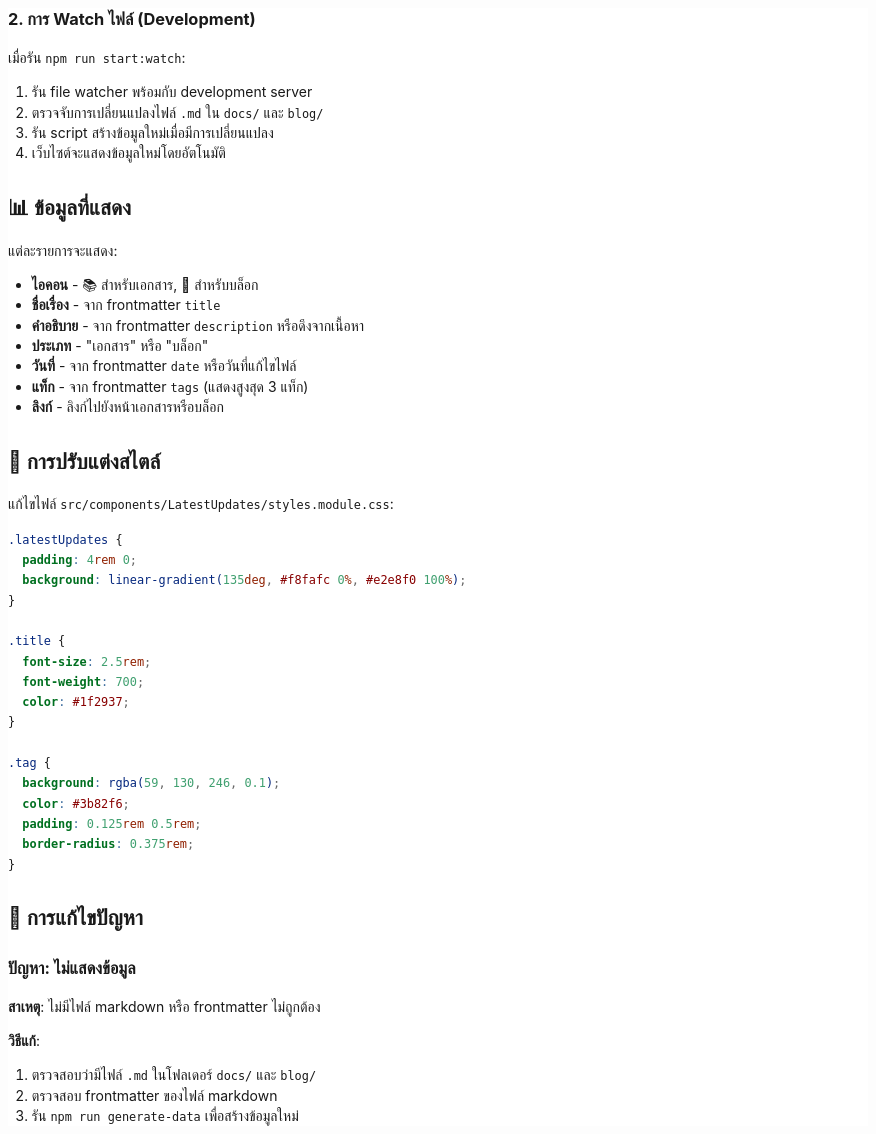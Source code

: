### 2. การ Watch ไฟล์ (Development)

เมื่อรัน `npm run start:watch`:

1. รัน file watcher พร้อมกับ development server
2. ตรวจจับการเปลี่ยนแปลงไฟล์ `.md` ใน `docs/` และ `blog/`
3. รัน script สร้างข้อมูลใหม่เมื่อมีการเปลี่ยนแปลง
4. เว็บไซต์จะแสดงข้อมูลใหม่โดยอัตโนมัติ

## 📊 ข้อมูลที่แสดง

แต่ละรายการจะแสดง:

- **ไอคอน** - 📚 สำหรับเอกสาร, 📝 สำหรับบล็อก
- **ชื่อเรื่อง** - จาก frontmatter `title`
- **คำอธิบาย** - จาก frontmatter `description` หรือดึงจากเนื้อหา
- **ประเภท** - "เอกสาร" หรือ "บล็อก"
- **วันที่** - จาก frontmatter `date` หรือวันที่แก้ไขไฟล์
- **แท็ก** - จาก frontmatter `tags` (แสดงสูงสุด 3 แท็ก)
- **ลิงก์** - ลิงก์ไปยังหน้าเอกสารหรือบล็อก

## 🎨 การปรับแต่งสไตล์

แก้ไขไฟล์ `src/components/LatestUpdates/styles.module.css`:

```css
.latestUpdates {
  padding: 4rem 0;
  background: linear-gradient(135deg, #f8fafc 0%, #e2e8f0 100%);
}

.title {
  font-size: 2.5rem;
  font-weight: 700;
  color: #1f2937;
}

.tag {
  background: rgba(59, 130, 246, 0.1);
  color: #3b82f6;
  padding: 0.125rem 0.5rem;
  border-radius: 0.375rem;
}
```

## 🔧 การแก้ไขปัญหา

### ปัญหา: ไม่แสดงข้อมูล

**สาเหตุ**: ไม่มีไฟล์ markdown หรือ frontmatter ไม่ถูกต้อง

**วิธีแก้**:
1. ตรวจสอบว่ามีไฟล์ `.md` ในโฟลเดอร์ `docs/` และ `blog/`
2. ตรวจสอบ frontmatter ของไฟล์ markdown
3. รัน `npm run generate-data` เพื่อสร้างข้อมูลใหม่
